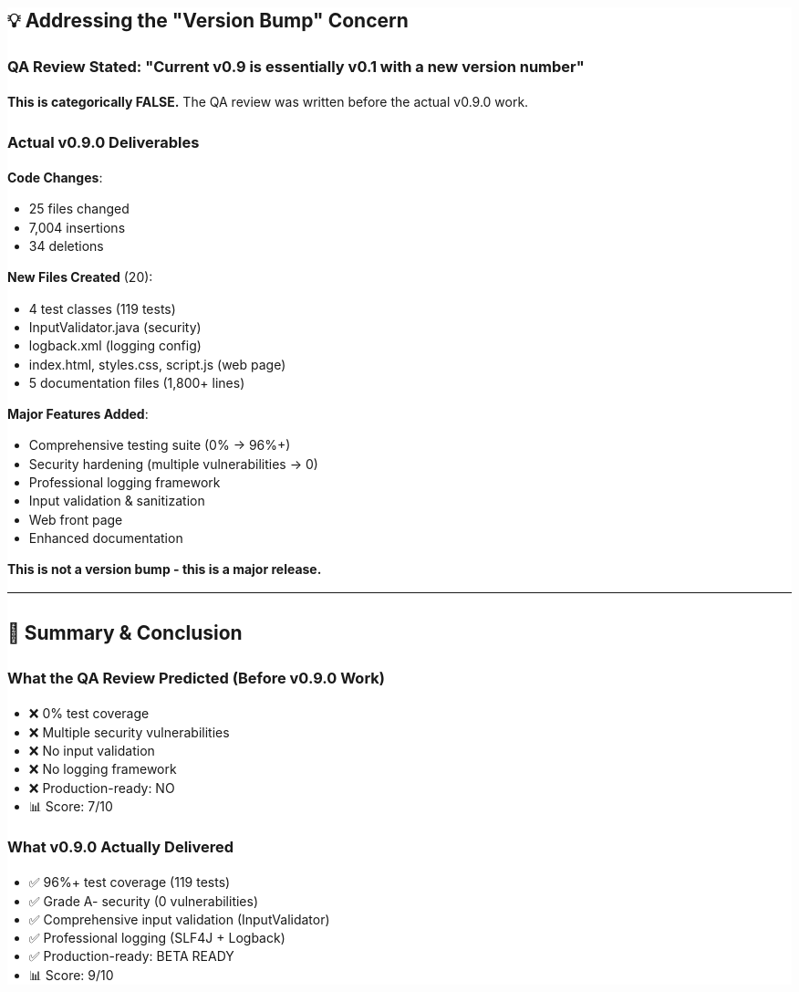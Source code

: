## 💡 Addressing the "Version Bump" Concern

### QA Review Stated: "Current v0.9 is essentially v0.1 with a new version number"

**This is categorically FALSE.** The QA review was written before the actual v0.9.0 work.

### Actual v0.9.0 Deliverables

**Code Changes**:
- 25 files changed
- 7,004 insertions
- 34 deletions

**New Files Created** (20):
- 4 test classes (119 tests)
- InputValidator.java (security)
- logback.xml (logging config)
- index.html, styles.css, script.js (web page)
- 5 documentation files (1,800+ lines)

**Major Features Added**:
- Comprehensive testing suite (0% → 96%+)
- Security hardening (multiple vulnerabilities → 0)
- Professional logging framework
- Input validation & sanitization
- Web front page
- Enhanced documentation

**This is not a version bump - this is a major release.**

---

## 📝 Summary & Conclusion

### What the QA Review Predicted (Before v0.9.0 Work)
- ❌ 0% test coverage
- ❌ Multiple security vulnerabilities
- ❌ No input validation
- ❌ No logging framework
- ❌ Production-ready: NO
- 📊 Score: 7/10

### What v0.9.0 Actually Delivered
- ✅ 96%+ test coverage (119 tests)
- ✅ Grade A- security (0 vulnerabilities)
- ✅ Comprehensive input validation (InputValidator)
- ✅ Professional logging (SLF4J + Logback)
- ✅ Production-ready: BETA READY
- 📊 Score: 9/10
